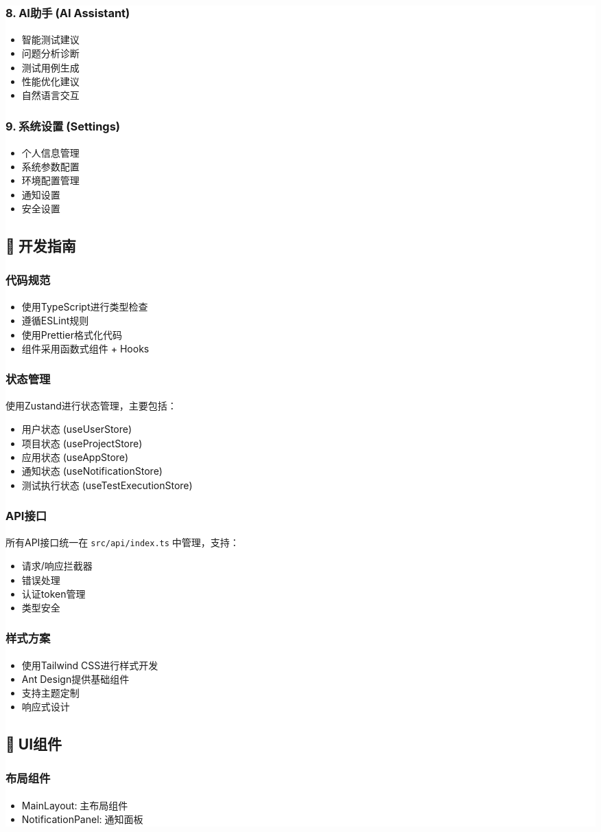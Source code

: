 ### 8. AI助手 (AI Assistant)
- 智能测试建议
- 问题分析诊断
- 测试用例生成
- 性能优化建议
- 自然语言交互

### 9. 系统设置 (Settings)
- 个人信息管理
- 系统参数配置
- 环境配置管理
- 通知设置
- 安全设置

## 🔧 开发指南

### 代码规范
- 使用TypeScript进行类型检查
- 遵循ESLint规则
- 使用Prettier格式化代码
- 组件采用函数式组件 + Hooks

### 状态管理
使用Zustand进行状态管理，主要包括：
- 用户状态 (useUserStore)
- 项目状态 (useProjectStore)
- 应用状态 (useAppStore)
- 通知状态 (useNotificationStore)
- 测试执行状态 (useTestExecutionStore)

### API接口
所有API接口统一在 `src/api/index.ts` 中管理，支持：
- 请求/响应拦截器
- 错误处理
- 认证token管理
- 类型安全

### 样式方案
- 使用Tailwind CSS进行样式开发
- Ant Design提供基础组件
- 支持主题定制
- 响应式设计

## 🎨 UI组件

### 布局组件
- MainLayout: 主布局组件
- NotificationPanel: 通知面板
